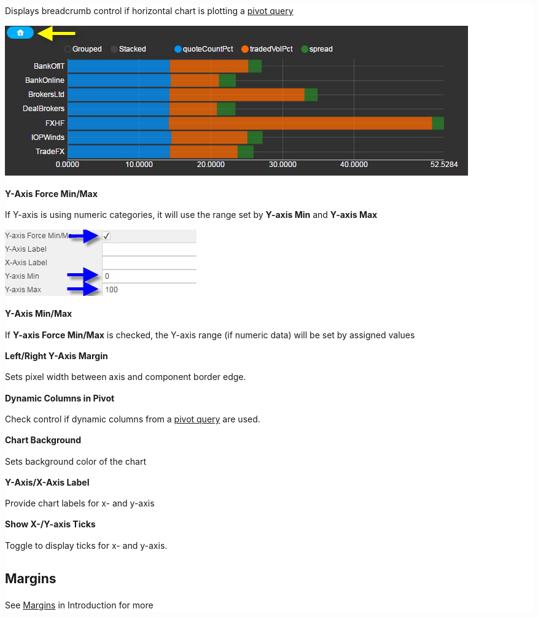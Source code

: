 Displays breadcrumb control if horizontal chart is plotting a [pivot query](introduction.md#pivot-query)

![Screenshot](img/breadcrumbchart.jpg)

**Y-Axis Force Min/Max**

If Y-axis is using numeric categories, it will use the range set by **Y-axis Min** and **Y-axis Max**

![Screenshot](img/yaxishorizontalminmaxhtmllight.jpg)

**Y-Axis Min/Max**

If **Y-axis Force Min/Max** is checked, the Y-axis range (if numeric data) will be set by assigned values

**Left/Right Y-Axis Margin**

Sets pixel width between axis and component border edge. 

**Dynamic Columns in Pivot**

Check control if dynamic columns from a [pivot query](introduction.md#pivot-query) are used. 

**Chart Background**

Sets background color of the chart

**Y-Axis/X-Axis Label**

 Provide chart labels for x- and y-axis

**Show X-/Y-axis Ticks**

Toggle to display ticks for x- and y-axis.

## Margins

See [Margins](introduction.md#margins) in Introduction for more